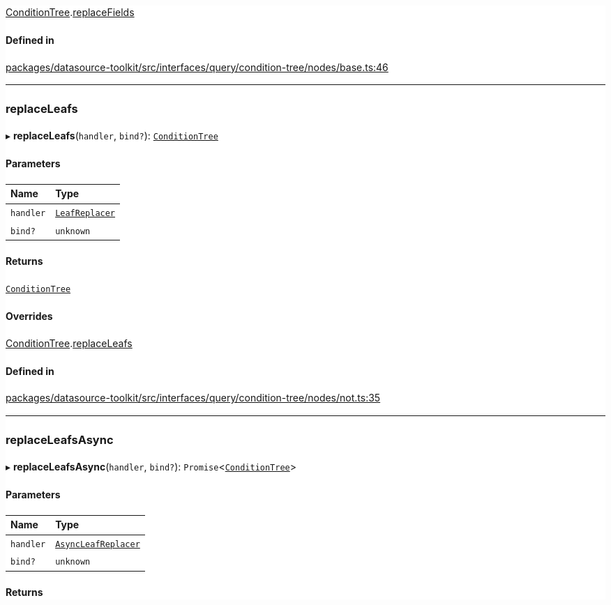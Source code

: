 [ConditionTree](../wiki/@forestadmin.datasource-toolkit.ConditionTree).[replaceFields](../wiki/@forestadmin.datasource-toolkit.ConditionTree#replacefields)

#### Defined in

[packages/datasource-toolkit/src/interfaces/query/condition-tree/nodes/base.ts:46](https://github.com/ForestAdmin/agent-nodejs/blob/4dc29e4/packages/datasource-toolkit/src/interfaces/query/condition-tree/nodes/base.ts#L46)

___

### replaceLeafs

▸ **replaceLeafs**(`handler`, `bind?`): [`ConditionTree`](../wiki/@forestadmin.datasource-toolkit.ConditionTree)

#### Parameters

| Name | Type |
| :------ | :------ |
| `handler` | [`LeafReplacer`](../wiki/@forestadmin.datasource-toolkit#leafreplacer) |
| `bind?` | `unknown` |

#### Returns

[`ConditionTree`](../wiki/@forestadmin.datasource-toolkit.ConditionTree)

#### Overrides

[ConditionTree](../wiki/@forestadmin.datasource-toolkit.ConditionTree).[replaceLeafs](../wiki/@forestadmin.datasource-toolkit.ConditionTree#replaceleafs)

#### Defined in

[packages/datasource-toolkit/src/interfaces/query/condition-tree/nodes/not.ts:35](https://github.com/ForestAdmin/agent-nodejs/blob/4dc29e4/packages/datasource-toolkit/src/interfaces/query/condition-tree/nodes/not.ts#L35)

___

### replaceLeafsAsync

▸ **replaceLeafsAsync**(`handler`, `bind?`): `Promise`<[`ConditionTree`](../wiki/@forestadmin.datasource-toolkit.ConditionTree)\>

#### Parameters

| Name | Type |
| :------ | :------ |
| `handler` | [`AsyncLeafReplacer`](../wiki/@forestadmin.datasource-toolkit#asyncleafreplacer) |
| `bind?` | `unknown` |

#### Returns
